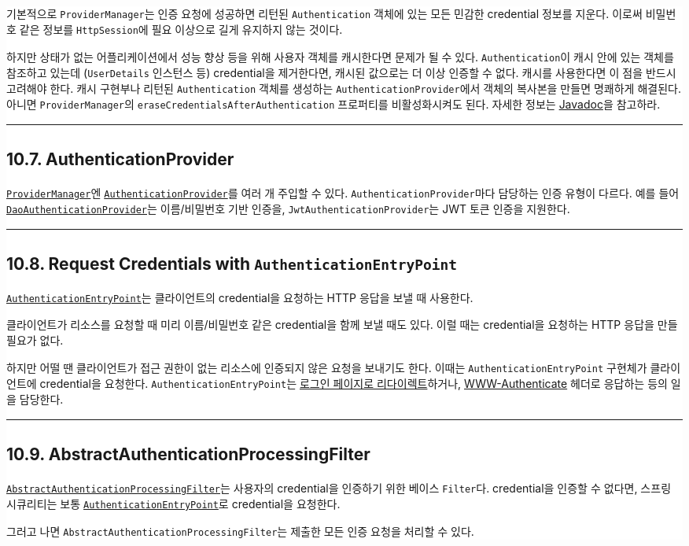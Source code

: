 기본적으로 `ProviderManager`는 인증 요청에 성공하면 리턴된 `Authentication` 객체에 있는 모든 민감한 credential 정보를 지운다. 이로써 비밀번호 같은 정보를 `HttpSession`에 필요 이상으로 길게 유지하지 않는 것이다.

하지만 상태가 없는 어플리케이션에서 성능 향상 등을 위해 사용자 객체를 캐시한다면 문제가 될 수 있다. `Authentication`이 캐시 안에 있는 객체를 참조하고 있는데 (`UserDetails` 인스턴스 등) credential을 제거한다면, 캐시된 값으로는 더 이상 인증할 수 없다. 캐시를 사용한다면 이 점을 반드시 고려해야 한다. 캐시 구현부나 리턴된 `Authentication` 객체를 생성하는 `AuthenticationProvider`에서 객체의 복사본을 만들면 명쾌하게 해결된다. 아니면 `ProviderManager`의 `eraseCredentialsAfterAuthentication` 프로퍼티를 비활성화시켜도 된다. 자세한 정보는 [Javadoc](https://docs.spring.io/spring-security/site/docs/current/api/org/springframework/security/authentication/ProviderManager.html)을 참고하라.

---

## 10.7. AuthenticationProvider

[`ProviderManager`](#106-providermanager)엔 [`AuthenticationProvider`](https://docs.spring.io/spring-security/site/docs/current/api/org/springframework/security/authentication/AuthenticationProvider.html)를 여러 개 주입할 수 있다. `AuthenticationProvider`마다 담당하는 인증 유형이 다르다. 예를 들어 [`DaoAuthenticationProvider`](#10109-daoauthenticationprovider)는 이름/비밀번호 기반 인증을, `JwtAuthenticationProvider`는 JWT 토큰 인증을 지원한다.

---

## 10.8. Request Credentials with `AuthenticationEntryPoint`

[`AuthenticationEntryPoint`](https://docs.spring.io/spring-security/site/docs/current/api/org/springframework/security/web/AuthenticationEntryPoint.html)는 클라이언트의 credential을 요청하는 HTTP 응답을 보낼 때 사용한다.

클라이언트가 리소스를 요청할 때 미리 이름/비밀번호 같은 credential을 함께 보낼 때도 있다. 이럴 때는 credential을 요청하는 HTTP 응답을 만들 필요가 없다.

하지만 어떨 땐 클라이언트가 접근 권한이 없는 리소스에 인증되지 않은 요청을 보내기도 한다. 이때는 `AuthenticationEntryPoint` 구현체가 클라이언트에 credential을 요청한다. `AuthenticationEntryPoint`는 [로그인 페이지로 리다이렉트](#10101-form-login)하거나, [WWW-Authenticate](#10102-basic-authentication) 헤더로 응답하는 등의 일을 담당한다.

---

## 10.9. AbstractAuthenticationProcessingFilter

[`AbstractAuthenticationProcessingFilter`](https://docs.spring.io/spring-security/site/docs/current/api/org/springframework/security/web/authentication/AbstractAuthenticationProcessingFilter.html)는 사용자의 credential을 인증하기 위한 베이스 `Filter`다. credential을 인증할 수 없다면, 스프링 시큐리티는 보통 [`AuthenticationEntryPoint`](#108-request-credentials-with-authenticationentrypoint)로 credential을 요청한다.

그러고 나면 `AbstractAuthenticationProcessingFilter`는 제출한 모든 인증 요청을 처리할 수 있다.
